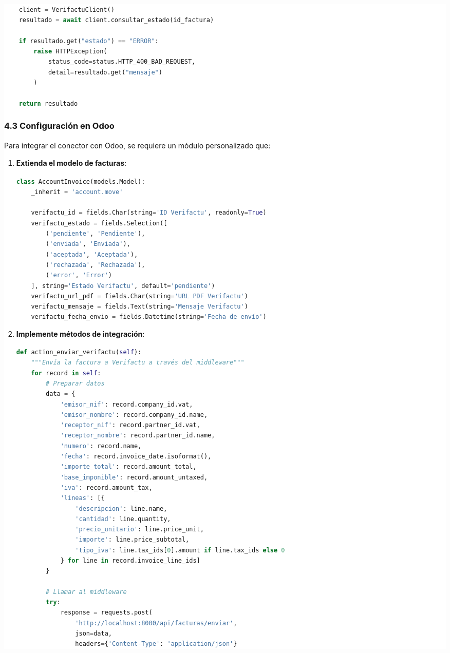 ```python
    client = VerifactuClient()
    resultado = await client.consultar_estado(id_factura)
    
    if resultado.get("estado") == "ERROR":
        raise HTTPException(
            status_code=status.HTTP_400_BAD_REQUEST,
            detail=resultado.get("mensaje")
        )
    
    return resultado
```

### 4.3 Configuración en Odoo

Para integrar el conector con Odoo, se requiere un módulo personalizado que:

1. **Extienda el modelo de facturas**:
   ```python
   class AccountInvoice(models.Model):
       _inherit = 'account.move'
       
       verifactu_id = fields.Char(string='ID Verifactu', readonly=True)
       verifactu_estado = fields.Selection([
           ('pendiente', 'Pendiente'),
           ('enviada', 'Enviada'),
           ('aceptada', 'Aceptada'),
           ('rechazada', 'Rechazada'),
           ('error', 'Error')
       ], string='Estado Verifactu', default='pendiente')
       verifactu_url_pdf = fields.Char(string='URL PDF Verifactu')
       verifactu_mensaje = fields.Text(string='Mensaje Verifactu')
       verifactu_fecha_envio = fields.Datetime(string='Fecha de envío')
   ```

2. **Implemente métodos de integración**:
   ```python
   def action_enviar_verifactu(self):
       """Envía la factura a Verifactu a través del middleware"""
       for record in self:
           # Preparar datos
           data = {
               'emisor_nif': record.company_id.vat,
               'emisor_nombre': record.company_id.name,
               'receptor_nif': record.partner_id.vat,
               'receptor_nombre': record.partner_id.name,
               'numero': record.name,
               'fecha': record.invoice_date.isoformat(),
               'importe_total': record.amount_total,
               'base_imponible': record.amount_untaxed,
               'iva': record.amount_tax,
               'lineas': [{
                   'descripcion': line.name,
                   'cantidad': line.quantity,
                   'precio_unitario': line.price_unit,
                   'importe': line.price_subtotal,
                   'tipo_iva': line.tax_ids[0].amount if line.tax_ids else 0
               } for line in record.invoice_line_ids]
           }
           
           # Llamar al middleware
           try:
               response = requests.post(
                   'http://localhost:8000/api/facturas/enviar',
                   json=data,
                   headers={'Content-Type': 'application/json'}
   ```